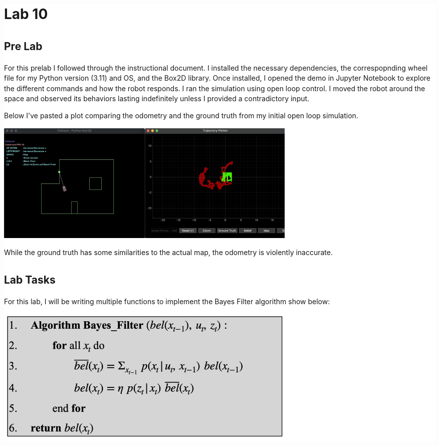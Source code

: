 # Lab 10

## Pre Lab

For this prelab I followed through the instructional document. I installed the necessary dependencies, the correspopnding wheel file for my Python version (3.11) and OS, and the Box2D library. Once installed, I opened the demo in Jupyter Notebook to explore the different commands and how the robot responds. I ran the simulation using open loop control. I moved the robot around the space and observed its behaviors lasting indefinitely unless I provided a contradictory input. 

Below I've pasted a plot comparing the odometry and the ground truth from my initial open loop simulation. 

<img width="560" alt="Profile Picture" src="TRIAL.jpg">

While the ground truth has some similarities to the actual map, the odometry is violently inaccurate. 

## Lab Tasks

For this lab, I will be writing multiple functions to implement the Bayes Filter algorithm show below:

<img width="560" alt="Profile Picture" src="BAYES.jpg">
